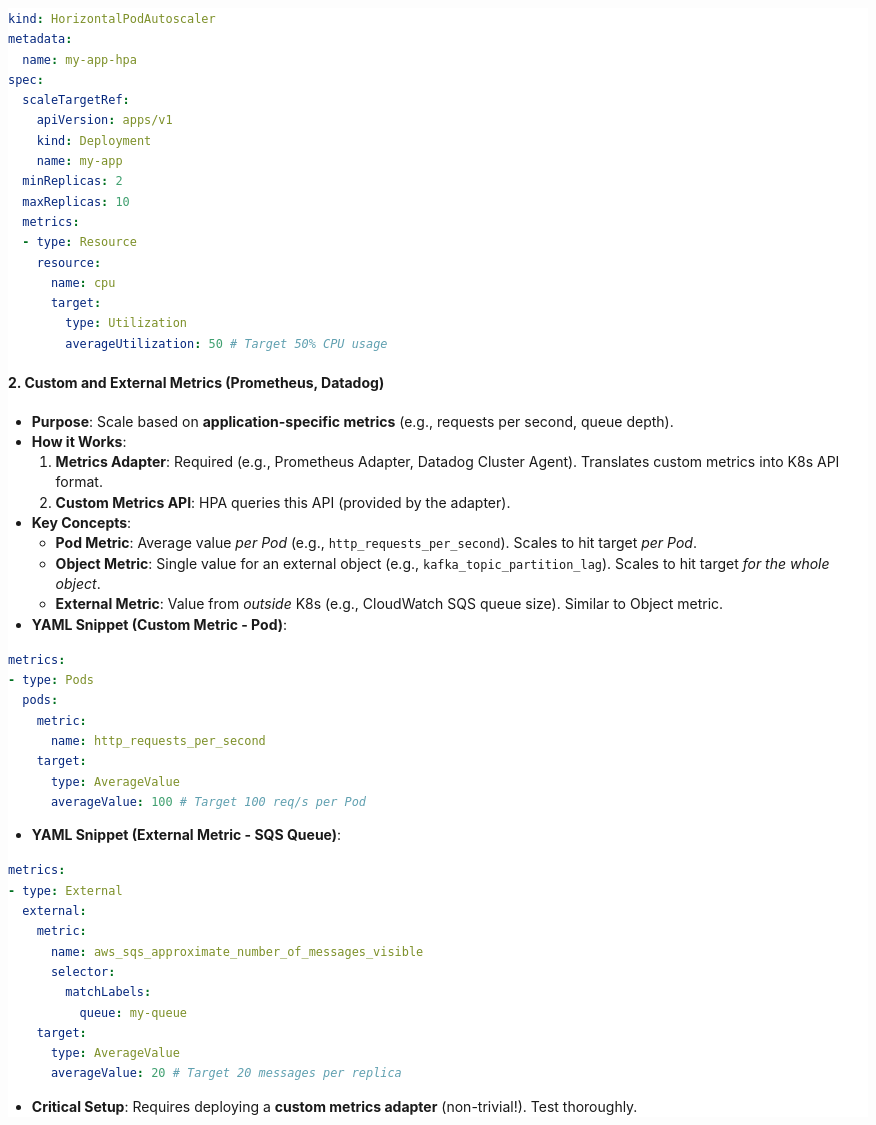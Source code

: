   ```yaml
  kind: HorizontalPodAutoscaler
  metadata:
    name: my-app-hpa
  spec:
    scaleTargetRef:
      apiVersion: apps/v1
      kind: Deployment
      name: my-app
    minReplicas: 2
    maxReplicas: 10
    metrics:
    - type: Resource
      resource:
        name: cpu
        target:
          type: Utilization
          averageUtilization: 50 # Target 50% CPU usage
  ```

#### **2. Custom and External Metrics (Prometheus, Datadog)**
*   **Purpose**: Scale based on **application-specific metrics** (e.g., requests per second, queue depth).
*   **How it Works**:
    1.  **Metrics Adapter**: Required (e.g., Prometheus Adapter, Datadog Cluster Agent). Translates custom metrics into K8s API format.
    2.  **Custom Metrics API**: HPA queries this API (provided by the adapter).
*   **Key Concepts**:
    *   **Pod Metric**: Average value *per Pod* (e.g., `http_requests_per_second`). Scales to hit target *per Pod*.
    *   **Object Metric**: Single value for an external object (e.g., `kafka_topic_partition_lag`). Scales to hit target *for the whole object*.
    *   **External Metric**: Value from *outside* K8s (e.g., CloudWatch SQS queue size). Similar to Object metric.
*   **YAML Snippet (Custom Metric - Pod)**:
  ```yaml
  metrics:
  - type: Pods
    pods:
      metric:
        name: http_requests_per_second
      target:
        type: AverageValue
        averageValue: 100 # Target 100 req/s per Pod
  ```
*   **YAML Snippet (External Metric - SQS Queue)**:
  ```yaml
  metrics:
  - type: External
    external:
      metric:
        name: aws_sqs_approximate_number_of_messages_visible
        selector:
          matchLabels:
            queue: my-queue
      target:
        type: AverageValue
        averageValue: 20 # Target 20 messages per replica
  ```
*   **Critical Setup**: Requires deploying a **custom metrics adapter** (non-trivial!). Test thoroughly.
